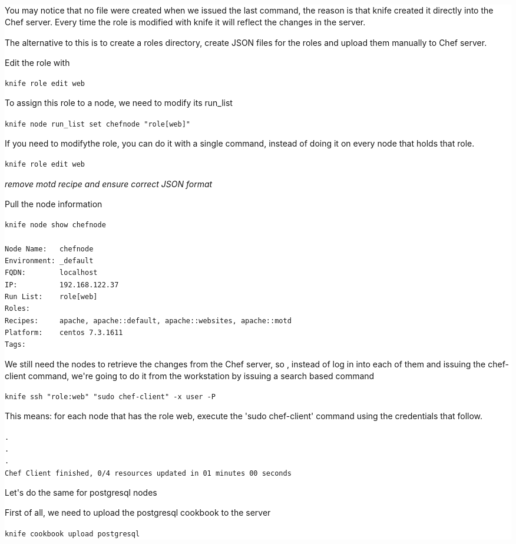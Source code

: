 You may notice that no file were created when we issued the last command, the reason is that knife created it directly into the Chef server. Every time the role is modified with knife it will reflect the changes in the server.

The alternative to this is to create a roles directory, create JSON files for the roles and upload them manually to Chef server.

Edit the role with

`knife role edit web`

To assign this role to a node, we need to modify its run_list

`knife node run_list set chefnode "role[web]"`

If you need to modifythe role, you can do it with a single command, instead of doing it on every node that holds that role.

`knife role edit web`

_remove motd recipe and ensure correct JSON format_


Pull the node information

```
knife node show chefnode

Node Name:   chefnode
Environment: _default
FQDN:        localhost
IP:          192.168.122.37
Run List:    role[web]
Roles:       
Recipes:     apache, apache::default, apache::websites, apache::motd
Platform:    centos 7.3.1611
Tags:  
```

We still need the nodes to retrieve the changes from the Chef server, so , instead of log in into each of them and issuing the chef-client command, we're going to do it from the workstation by issuing a search based command  

`knife ssh "role:web" "sudo chef-client" -x user -P `

This means: for each node that has the role web, execute the 'sudo chef-client' command using the credentials that follow.

```
.
.
.
Chef Client finished, 0/4 resources updated in 01 minutes 00 seconds
```

Let's do the same for postgresql nodes

First of all, we need to upload the postgresql cookbook to the server

`knife cookbook upload postgresql`
